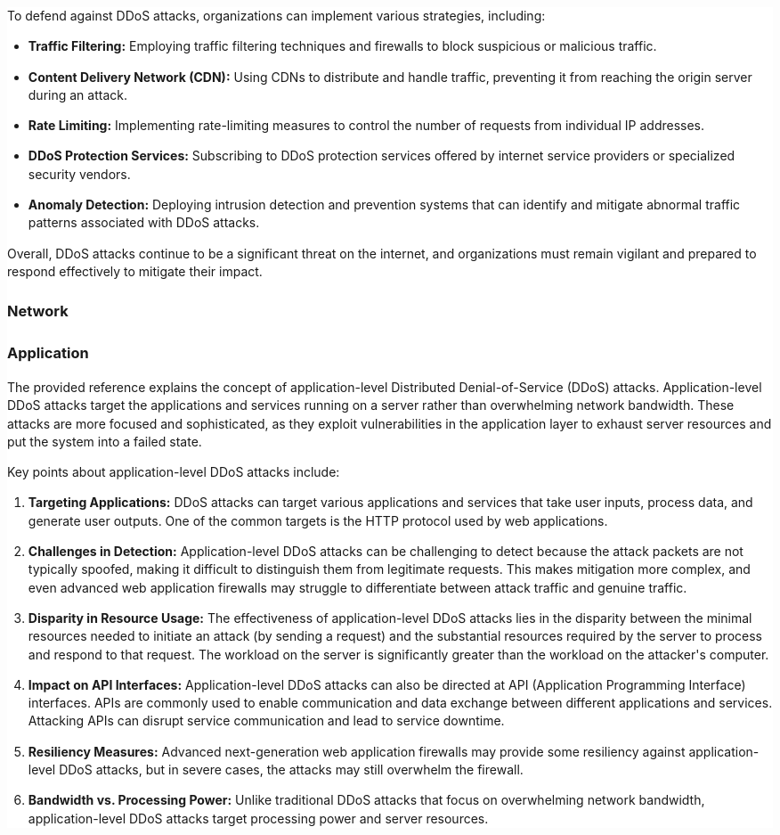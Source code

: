 To defend against DDoS attacks, organizations can implement various strategies, including:

- **Traffic Filtering:** Employing traffic filtering techniques and firewalls to block suspicious or malicious traffic.

- **Content Delivery Network (CDN):** Using CDNs to distribute and handle traffic, preventing it from reaching the origin server during an attack.

- **Rate Limiting:** Implementing rate-limiting measures to control the number of requests from individual IP addresses.

- **DDoS Protection Services:** Subscribing to DDoS protection services offered by internet service providers or specialized security vendors.

- **Anomaly Detection:** Deploying intrusion detection and prevention systems that can identify and mitigate abnormal traffic patterns associated with DDoS attacks.

Overall, DDoS attacks continue to be a significant threat on the internet, and organizations must remain vigilant and prepared to respond effectively to mitigate their impact.


### Network


### Application

The provided reference explains the concept of application-level Distributed Denial-of-Service (DDoS) attacks. Application-level DDoS attacks target the applications and services running on a server rather than overwhelming network bandwidth. These attacks are more focused and sophisticated, as they exploit vulnerabilities in the application layer to exhaust server resources and put the system into a failed state.

Key points about application-level DDoS attacks include:

1. **Targeting Applications:** DDoS attacks can target various applications and services that take user inputs, process data, and generate user outputs. One of the common targets is the HTTP protocol used by web applications.

2. **Challenges in Detection:** Application-level DDoS attacks can be challenging to detect because the attack packets are not typically spoofed, making it difficult to distinguish them from legitimate requests. This makes mitigation more complex, and even advanced web application firewalls may struggle to differentiate between attack traffic and genuine traffic.

3. **Disparity in Resource Usage:** The effectiveness of application-level DDoS attacks lies in the disparity between the minimal resources needed to initiate an attack (by sending a request) and the substantial resources required by the server to process and respond to that request. The workload on the server is significantly greater than the workload on the attacker's computer.

4. **Impact on API Interfaces:** Application-level DDoS attacks can also be directed at API (Application Programming Interface) interfaces. APIs are commonly used to enable communication and data exchange between different applications and services. Attacking APIs can disrupt service communication and lead to service downtime.

5. **Resiliency Measures:** Advanced next-generation web application firewalls may provide some resiliency against application-level DDoS attacks, but in severe cases, the attacks may still overwhelm the firewall.

6. **Bandwidth vs. Processing Power:** Unlike traditional DDoS attacks that focus on overwhelming network bandwidth, application-level DDoS attacks target processing power and server resources.
